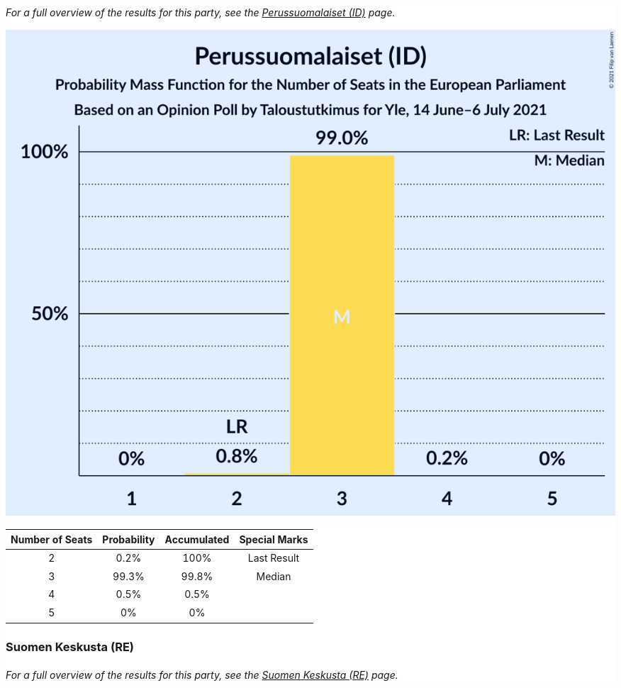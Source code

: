 *For a full overview of the results for this party, see the [Perussuomalaiset (ID)](party-perussuomalaisetid.html) page.*

![Graph with seats probability mass function not yet produced](2021-07-06-Taloustutkimus-seats-pmf-perussuomalaisetid.png "Seats Probability Mass Function")

| Number of Seats | Probability | Accumulated | Special Marks |
|:---------------:|:-----------:|:-----------:|:-------------:|
| 2 | 0.2% | 100% | Last Result |
| 3 | 99.3% | 99.8% | Median |
| 4 | 0.5% | 0.5% |  |
| 5 | 0% | 0% |  |

### Suomen Keskusta (RE)

*For a full overview of the results for this party, see the [Suomen Keskusta (RE)](party-suomenkeskustare.html) page.*
